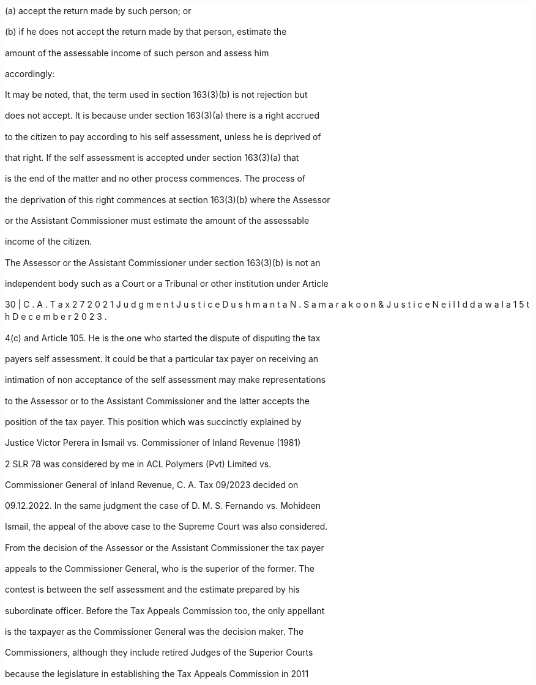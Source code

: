 (a) accept the return made by such person; or

(b) if he does not accept the return made by that person, estimate the

amount of the assessable income of such person and assess him

accordingly:

It may be noted, that, the term used in section 163(3)(b) is not rejection but

does not accept. It is because under section 163(3)(a) there is a right accrued

to the citizen to pay according to his self assessment, unless he is deprived of

that right. If the self assessment is accepted under section 163(3)(a) that

is the end of the matter and no other process commences. The process of

the deprivation of this right commences at section 163(3)(b) where the Assessor

or the Assistant Commissioner must estimate the amount of the assessable

income of the citizen.

The Assessor or the Assistant Commissioner under section 163(3)(b) is not an

independent body such as a Court or a Tribunal or other institution under Article

30 | C . A . T a x 2 7 2 0 2 1 J u d g m e n t J u s t i c e D u s h m a n t a N . S a m a r a k o o n & J u s t i c e N e i l I d d a w a l a 1 5 t h D e c e m b e r 2 0 2 3 .

4(c) and Article 105. He is the one who started the dispute of disputing the tax

payers self assessment. It could be that a particular tax payer on receiving an

intimation of non acceptance of the self assessment may make representations

to the Assessor or to the Assistant Commissioner and the latter accepts the

position of the tax payer. This position which was succinctly explained by

Justice Victor Perera in Ismail vs. Commissioner of Inland Revenue (1981)

2 SLR 78 was considered by me in ACL Polymers (Pvt) Limited vs.

Commissioner General of Inland Revenue, C. A. Tax 09/2023 decided on

09.12.2022. In the same judgment the case of D. M. S. Fernando vs. Mohideen

Ismail, the appeal of the above case to the Supreme Court was also considered.

From the decision of the Assessor or the Assistant Commissioner the tax payer

appeals to the Commissioner General, who is the superior of the former. The

contest is between the self assessment and the estimate prepared by his

subordinate officer. Before the Tax Appeals Commission too, the only appellant

is the taxpayer as the Commissioner General was the decision maker. The

Commissioners, although they include retired Judges of the Superior Courts

because the legislature in establishing the Tax Appeals Commission in 2011
